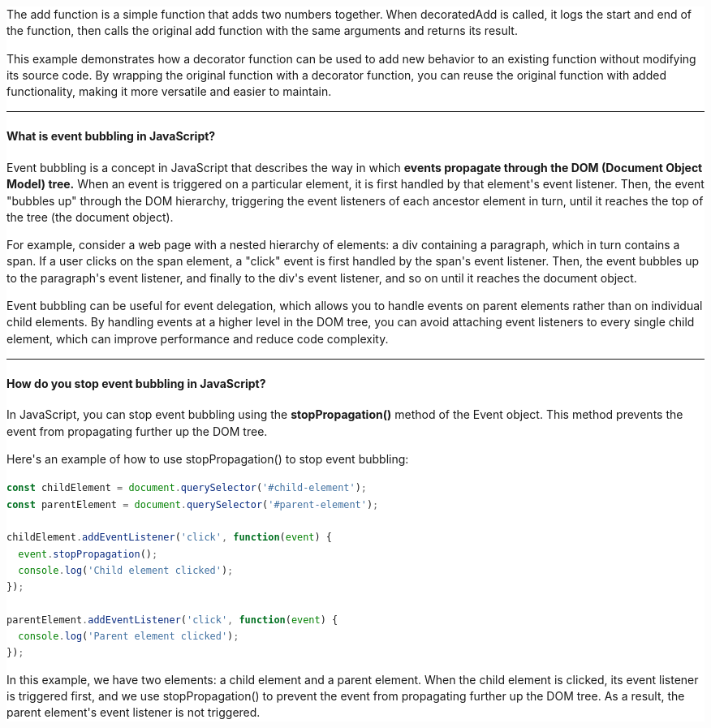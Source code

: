 
The add function is a simple function that adds two numbers together. When decoratedAdd is called, it logs the start and end of the function, then calls the original add function with the same arguments and returns its result.

This example demonstrates how a decorator function can be used to add new behavior to an existing function without modifying its source code. By wrapping the original function with a decorator function, you can reuse the original function with added functionality, making it more versatile and easier to maintain.

---

#### What is event bubbling in JavaScript?

Event bubbling is a concept in JavaScript that describes the way in which **events propagate through the DOM (Document Object Model) tree.** When an event is triggered on a particular element, it is first handled by that element's event listener. Then, the event "bubbles up" through the DOM hierarchy, triggering the event listeners of each ancestor element in turn, until it reaches the top of the tree (the document object).

For example, consider a web page with a nested hierarchy of elements: a div containing a paragraph, which in turn contains a span. If a user clicks on the span element, a "click" event is first handled by the span's event listener. Then, the event bubbles up to the paragraph's event listener, and finally to the div's event listener, and so on until it reaches the document object.

Event bubbling can be useful for event delegation, which allows you to handle events on parent elements rather than on individual child elements. By handling events at a higher level in the DOM tree, you can avoid attaching event listeners to every single child element, which can improve performance and reduce code complexity.

---

#### How do you stop event bubbling in JavaScript?

In JavaScript, you can stop event bubbling using the **stopPropagation()** method of the Event object. This method prevents the event from propagating further up the DOM tree.

Here's an example of how to use stopPropagation() to stop event bubbling:

```javascript
const childElement = document.querySelector('#child-element');
const parentElement = document.querySelector('#parent-element');

childElement.addEventListener('click', function(event) {
  event.stopPropagation();
  console.log('Child element clicked');
});

parentElement.addEventListener('click', function(event) {
  console.log('Parent element clicked');
});
```
In this example, we have two elements: a child element and a parent element. When the child element is clicked, its event listener is triggered first, and we use stopPropagation() to prevent the event from propagating further up the DOM tree. As a result, the parent element's event listener is not triggered.
